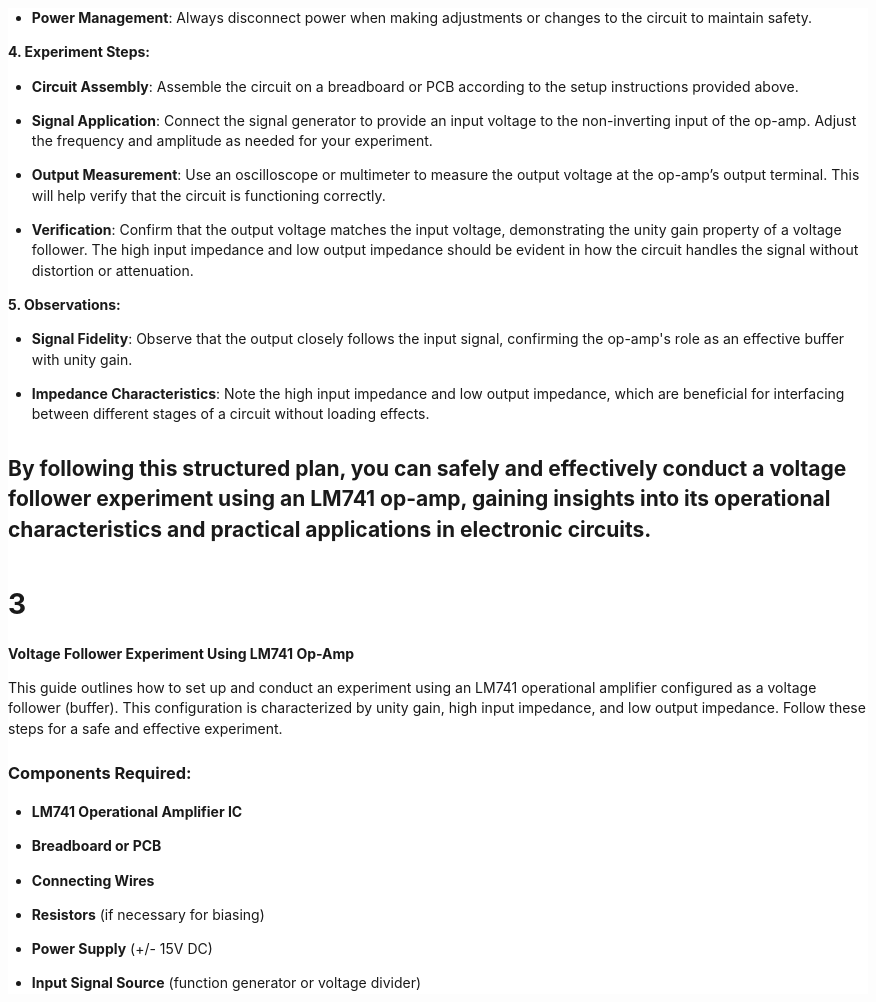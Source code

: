 - **Power Management**: Always disconnect power when making adjustments or changes to the circuit to maintain safety.  



**4. Experiment Steps:**  

- **Circuit Assembly**: Assemble the circuit on a breadboard or PCB according to the setup instructions provided above.  

- **Signal Application**: Connect the signal generator to provide an input voltage to the non-inverting input of the op-amp. Adjust the frequency and amplitude as needed for your experiment.  

- **Output Measurement**: Use an oscilloscope or multimeter to measure the output voltage at the op-amp’s output terminal. This will help verify that the circuit is functioning correctly.  

- **Verification**: Confirm that the output voltage matches the input voltage, demonstrating the unity gain property of a voltage follower. The high input impedance and low output impedance should be evident in how the circuit handles the signal without distortion or attenuation.  



**5. Observations:**  

- **Signal Fidelity**: Observe that the output closely follows the input signal, confirming the op-amp's role as an effective buffer with unity gain.  

- **Impedance Characteristics**: Note the high input impedance and low output impedance, which are beneficial for interfacing between different stages of a circuit without loading effects.  



By following this structured plan, you can safely and effectively conduct a voltage follower experiment using an LM741 op-amp, gaining insights into its operational characteristics and practical applications in electronic circuits.
---
# 3
**Voltage Follower Experiment Using LM741 Op-Amp**  



This guide outlines how to set up and conduct an experiment using an LM741 operational amplifier configured as a voltage follower (buffer). This configuration is characterized by unity gain, high input impedance, and low output impedance. Follow these steps for a safe and effective experiment.  



### Components Required:  

- **LM741 Operational Amplifier IC**  

- **Breadboard or PCB**  

- **Connecting Wires**  

- **Resistors** (if necessary for biasing)  

- **Power Supply** (+/- 15V DC)  

- **Input Signal Source** (function generator or voltage divider)  
